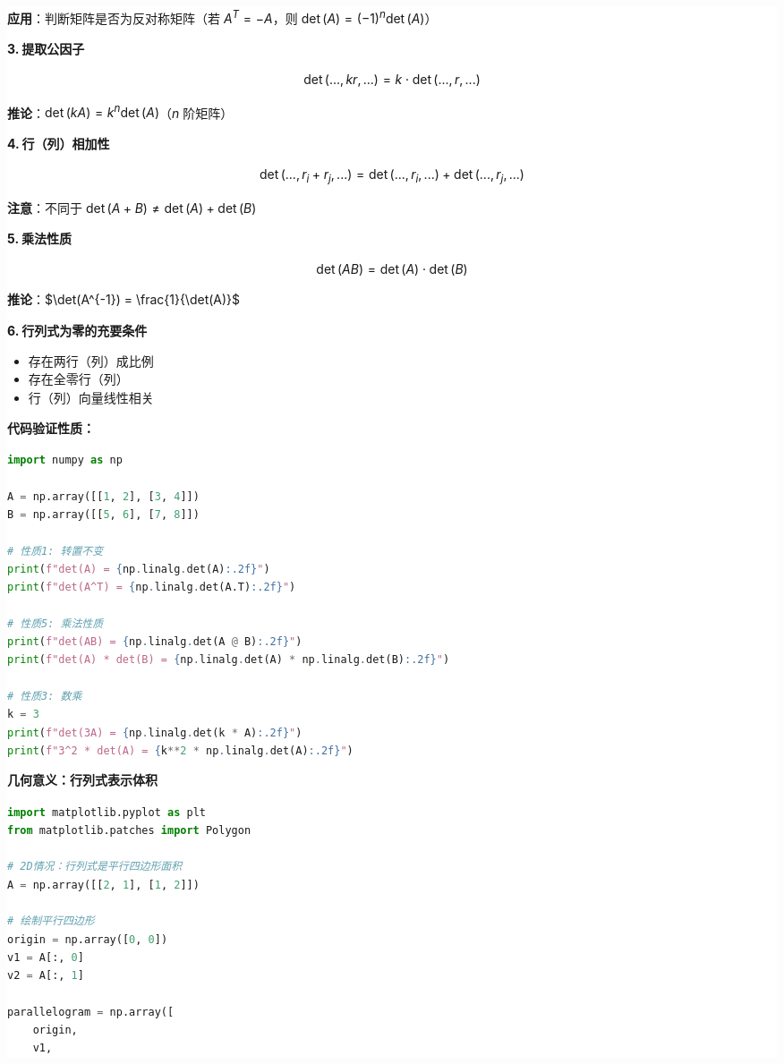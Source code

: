 **应用**：判断矩阵是否为反对称矩阵（若 $A^T = -A$，则 $\det(A) = (-1)^n \det(A)$）

**3. 提取公因子**

$$
\det(..., kr, ...) = k \cdot \det(..., r, ...)
$$

**推论**：$\det(kA) = k^n \det(A)$（$n$ 阶矩阵）

**4. 行（列）相加性**

$$
\det(..., r_i + r_j, ...) = \det(..., r_i, ...) + \det(..., r_j, ...)
$$

**注意**：不同于 $\det(A + B) \neq \det(A) + \det(B)$

**5. 乘法性质**

$$
\det(AB) = \det(A) \cdot \det(B)
$$

**推论**：$\det(A^{-1}) = \frac{1}{\det(A)}$

**6. 行列式为零的充要条件**

- 存在两行（列）成比例
- 存在全零行（列）
- 行（列）向量线性相关

**代码验证性质：**

```python
import numpy as np

A = np.array([[1, 2], [3, 4]])
B = np.array([[5, 6], [7, 8]])

# 性质1: 转置不变
print(f"det(A) = {np.linalg.det(A):.2f}")
print(f"det(A^T) = {np.linalg.det(A.T):.2f}")

# 性质5: 乘法性质
print(f"det(AB) = {np.linalg.det(A @ B):.2f}")
print(f"det(A) * det(B) = {np.linalg.det(A) * np.linalg.det(B):.2f}")

# 性质3: 数乘
k = 3
print(f"det(3A) = {np.linalg.det(k * A):.2f}")
print(f"3^2 * det(A) = {k**2 * np.linalg.det(A):.2f}")
```

**几何意义：行列式表示体积**

```python
import matplotlib.pyplot as plt
from matplotlib.patches import Polygon

# 2D情况：行列式是平行四边形面积
A = np.array([[2, 1], [1, 2]])

# 绘制平行四边形
origin = np.array([0, 0])
v1 = A[:, 0]
v2 = A[:, 1]

parallelogram = np.array([
    origin,
    v1,
```
